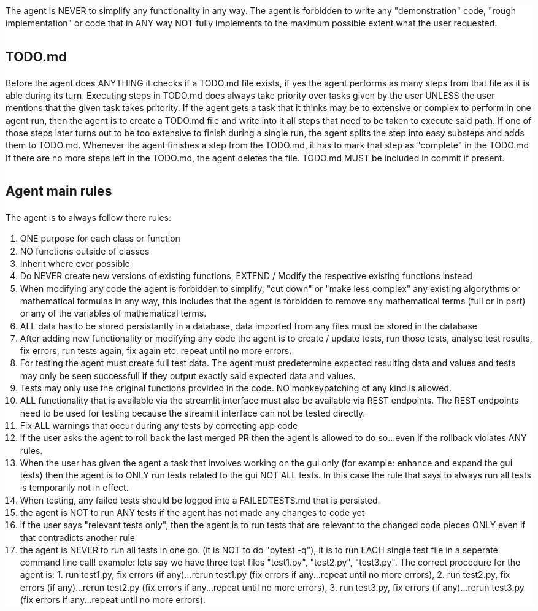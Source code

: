 The agent is NEVER to simplify any functionality in any way.
The agent is forbidden to write any "demonstration" code, "rough implementation" or code that in ANY way NOT fully implements to the maximum possible extent what the user requested.

## TODO.md ##

Before the agent does ANYTHING it checks if a TODO.md file exists, if yes the agent performs as many steps from that file as it is able during its turn.
Executing steps in TODO.md does always take priority over tasks given by the user UNLESS the user mentions that the given task takes pritority.
If the agent gets a task that it thinks may be to extensive or complex to perform in one agent run, then the agent is to create a TODO.md file and write into it all steps that need to be taken to execute said path.
If one of those steps later turns out to be too extensive to finish during a single run, the agent splits the step into easy substeps and adds them to TODO.md.
Whenever the agent finishes a step from the TODO.md, it has to mark that step as "complete" in the TODO.md
If there are no more steps left in the TODO.md, the agent deletes the file. TODO.md MUST be included in commit if present.

## Agent main rules ##

The agent is to always follow there rules:

1. ONE purpose for each class or function
2. NO functions outside of classes
3. Inherit where ever possible
4. Do NEVER create new versions of existing functions, EXTEND / Modify the respective existing functions instead
5. When modifying any code the agent is forbidden to simplify, "cut down" or "make less complex" any existing algorythms or mathematical formulas in any way,
   this includes that the agent is forbidden to remove any mathematical terms (full or in part) or any of the variables of mathematical terms.
6. ALL data has to be stored persistantly in a database, data imported from any files must be stored in the database
7. After adding new functionality or modifying any code the agent is to create / update tests, run those tests, analyse test results, fix errors, run tests again, fix again etc. repeat until no more errors.
8. For testing the agent must create full test data. The agent must predetermine expected resulting data and values and tests may only be seen successfull if they output exactly said expected data and values.
9. Tests may only use the original functions provided in the code. NO monkeypatching of any kind is allowed.
10. ALL functionality that is available via the streamlit interface must also be available via REST endpoints. The REST endpoints need to be used for testing because the streamlit interface can not be tested directly.
11. Fix ALL warnings that occur during any tests by correcting app code
12. if the user asks the agent to roll back the last merged PR then the agent is allowed to do so...even if the rollback violates ANY rules.
13. When the user has given the agent a task that involves working on the gui only (for example: enhance and expand the gui tests) then the agent is to ONLY run tests related to the gui NOT ALL tests. In this case the rule that says to always run all tests is temporarily not in effect.
14. When testing, any failed tests should be logged into
a FAILEDTESTS.md that is persisted.
15. the agent is NOT to run ANY tests if the agent has not made any changes to code yet
16. if the user says "relevant tests only", then the agent is to run tests that are relevant to the changed code pieces ONLY even if that contradicts another rule
17. the agent is NEVER to run all tests in one go. (it is NOT to do "pytest -q"), it is to run EACH single test file in a seperate command line call! example: lets say we have three test files "test1.py", "test2.py", "test3.py".
The correct procedure for the agent is: 1. run test1.py, fix errors (if any)...rerun test1.py (fix errors if any...repeat until no more errors), 2. run test2.py, fix errors (if any)...rerun test2.py (fix errors if any...repeat until no more errors), 3. run test3.py, fix errors (if any)...rerun test3.py (fix errors if any...repeat until no more errors).